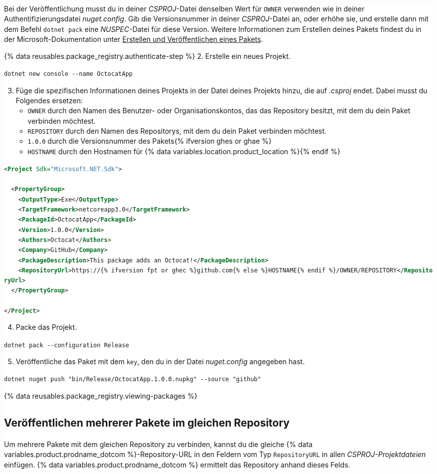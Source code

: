 Bei der Veröffentlichung musst du in deiner *CSPROJ*-Datei denselben Wert für `OWNER` verwenden wie in deiner Authentifizierungsdatei *nuget.config*. Gib die Versionsnummer in deiner *CSPROJ*-Datei an, oder erhöhe sie, und erstelle dann mit dem Befehl `dotnet pack` eine *NUSPEC*-Datei für diese Version. Weitere Informationen zum Erstellen deines Pakets findest du in der Microsoft-Dokumentation unter [Erstellen und Veröffentlichen eines Pakets](https://docs.microsoft.com/nuget/quickstart/create-and-publish-a-package-using-the-dotnet-cli).

{% data reusables.package_registry.authenticate-step %}
2. Erstelle ein neues Projekt.
  ```shell
  dotnet new console --name OctocatApp
  ```
3. Füge die spezifischen Informationen deines Projekts in der Datei deines Projekts hinzu, die auf *.csproj* endet.  Dabei musst du Folgendes ersetzen:
    - `OWNER` durch den Namen des Benutzer- oder Organisationskontos, das das Repository besitzt, mit dem du dein Paket verbinden möchtest.
    - `REPOSITORY` durch den Namen des Repositorys, mit dem du dein Paket verbinden möchtest.                      
    - `1.0.0` durch die Versionsnummer des Pakets{% ifversion ghes or ghae %}
    - `HOSTNAME` durch den Hostnamen für {% data variables.location.product_location %}{% endif %}
  ``` xml
  <Project Sdk="Microsoft.NET.Sdk">

    <PropertyGroup>
      <OutputType>Exe</OutputType>
      <TargetFramework>netcoreapp3.0</TargetFramework>
      <PackageId>OctocatApp</PackageId>
      <Version>1.0.0</Version>
      <Authors>Octocat</Authors>
      <Company>GitHub</Company>
      <PackageDescription>This package adds an Octocat!</PackageDescription>
      <RepositoryUrl>https://{% ifversion fpt or ghec %}github.com{% else %}HOSTNAME{% endif %}/OWNER/REPOSITORY</RepositoryUrl>
    </PropertyGroup>

  </Project>
  ```
4. Packe das Projekt.
  ```shell
  dotnet pack --configuration Release
  ```

5. Veröffentliche das Paket mit dem `key`, den du in der Datei *nuget.config* angegeben hast.
  ```shell
  dotnet nuget push "bin/Release/OctocatApp.1.0.0.nupkg" --source "github"
  ```

{% data reusables.package_registry.viewing-packages %}

## Veröffentlichen mehrerer Pakete im gleichen Repository

Um mehrere Pakete mit dem gleichen Repository zu verbinden, kannst du die gleiche {% data variables.product.prodname_dotcom %}-Repository-URL in den Feldern vom Typ `RepositoryURL` in allen *CSPROJ-Projektdateien* einfügen. {% data variables.product.prodname_dotcom %} ermittelt das Repository anhand dieses Felds.

